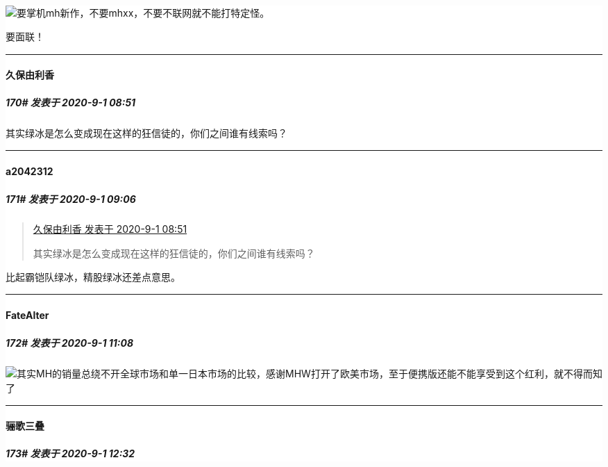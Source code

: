 

<img src="https://static.saraba1st.com/image/smiley/face2017/211.gif" referrerpolicy="no-referrer">要掌机mh新作，不要mhxx，不要不联网就不能打特定怪。

要面联！







-----

####  久保由利香  
##### 170#       发表于 2020-9-1 08:51




其实绿冰是怎么变成现在这样的狂信徒的，你们之间谁有线索吗？







-----

####  a2042312  
##### 171#       发表于 2020-9-1 09:06



<blockquote><a href="httphttps://bbs.saraba1st.com/2b/forum.php?mod=redirect&amp;goto=findpost&amp;pid=48607420&amp;ptid=1957235" target="_blank">久保由利香 发表于 2020-9-1 08:51</a>

其实绿冰是怎么变成现在这样的狂信徒的，你们之间谁有线索吗？</blockquote>
比起霸铠队绿冰，精股绿冰还差点意思。







-----

####  FateAlter  
##### 172#       发表于 2020-9-1 11:08



<img src="https://static.saraba1st.com/image/smiley/face2017/049.png" referrerpolicy="no-referrer">其实MH的销量总绕不开全球市场和单一日本市场的比较，感谢MHW打开了欧美市场，至于便携版还能不能享受到这个红利，就不得而知了







-----

####  骊歌三叠  
##### 173#       发表于 2020-9-1 12:32
